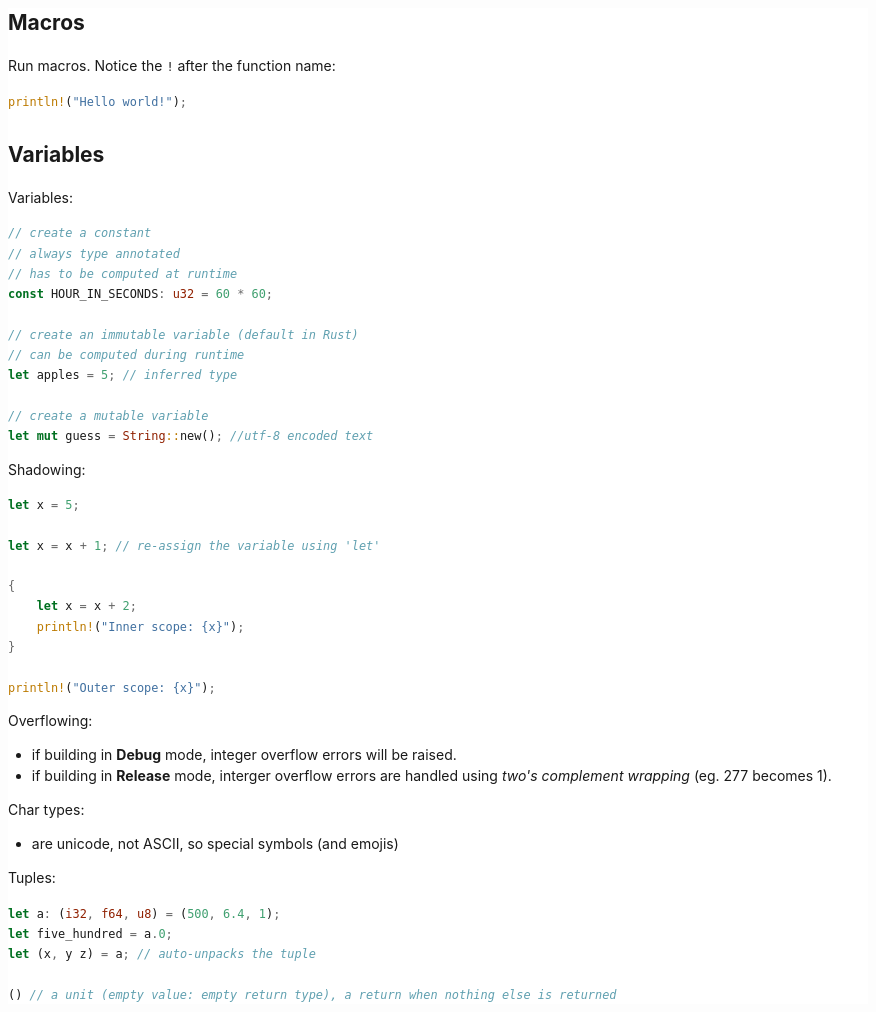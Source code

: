 ## Macros

Run macros. Notice the `!` after the function name:
```rust
println!("Hello world!");
```

## Variables

Variables:
```rust
// create a constant
// always type annotated
// has to be computed at runtime
const HOUR_IN_SECONDS: u32 = 60 * 60;

// create an immutable variable (default in Rust)
// can be computed during runtime
let apples = 5; // inferred type

// create a mutable variable
let mut guess = String::new(); //utf-8 encoded text
```

Shadowing:
```rust
let x = 5;

let x = x + 1; // re-assign the variable using 'let'

{
    let x = x + 2;
    println!("Inner scope: {x}");
}

println!("Outer scope: {x}");
```

Overflowing:
- if building in **Debug** mode, integer overflow errors will be raised.
- if building in **Release** mode, interger overflow errors are handled using _two's complement wrapping_ (eg. 277 becomes 1).

Char types:
- are unicode, not ASCII, so special symbols (and emojis)

Tuples:
```rust
let a: (i32, f64, u8) = (500, 6.4, 1);
let five_hundred = a.0;
let (x, y z) = a; // auto-unpacks the tuple

() // a unit (empty value: empty return type), a return when nothing else is returned
```
